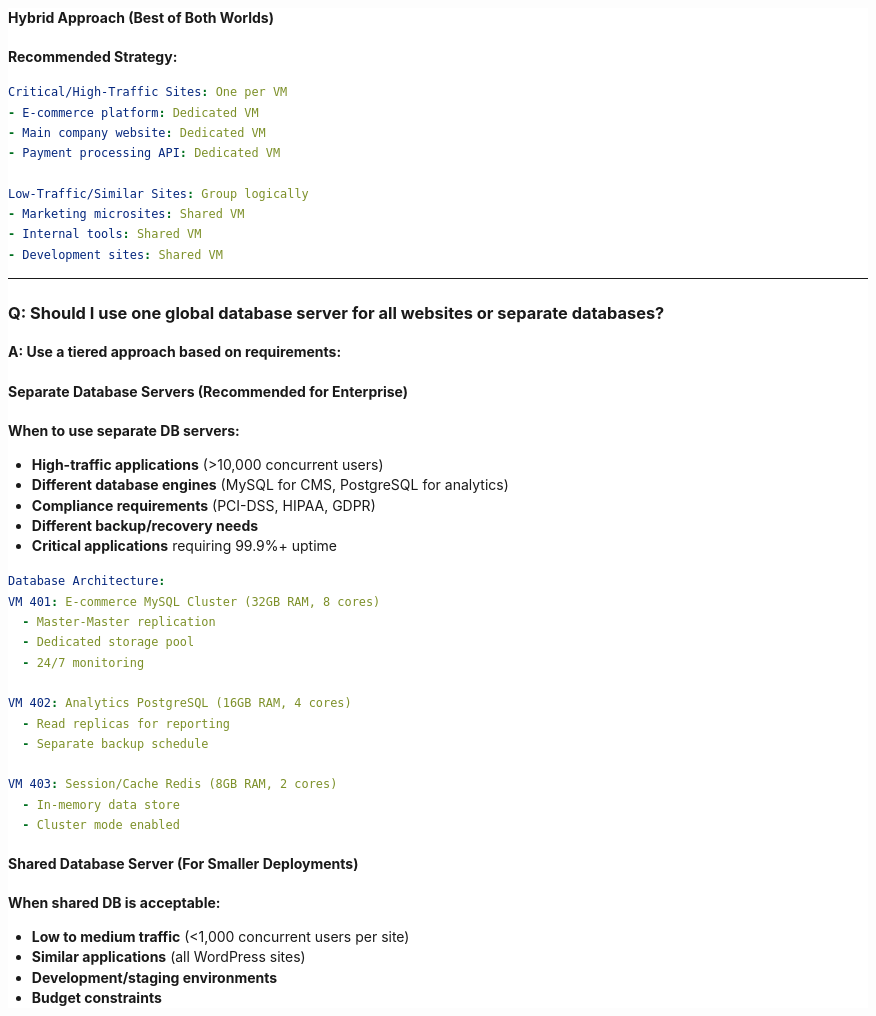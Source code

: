 #### **Hybrid Approach (Best of Both Worlds)**

**Recommended Strategy:**
```yaml
Critical/High-Traffic Sites: One per VM
- E-commerce platform: Dedicated VM
- Main company website: Dedicated VM
- Payment processing API: Dedicated VM

Low-Traffic/Similar Sites: Group logically
- Marketing microsites: Shared VM
- Internal tools: Shared VM
- Development sites: Shared VM
```

---

### Q: Should I use one global database server for all websites or separate databases?

**A: Use a tiered approach based on requirements:**

#### **Separate Database Servers (Recommended for Enterprise)**

**When to use separate DB servers:**
- **High-traffic applications** (>10,000 concurrent users)
- **Different database engines** (MySQL for CMS, PostgreSQL for analytics)
- **Compliance requirements** (PCI-DSS, HIPAA, GDPR)
- **Different backup/recovery needs**
- **Critical applications** requiring 99.9%+ uptime

```yaml
Database Architecture:
VM 401: E-commerce MySQL Cluster (32GB RAM, 8 cores)
  - Master-Master replication
  - Dedicated storage pool
  - 24/7 monitoring

VM 402: Analytics PostgreSQL (16GB RAM, 4 cores)
  - Read replicas for reporting
  - Separate backup schedule

VM 403: Session/Cache Redis (8GB RAM, 2 cores)
  - In-memory data store
  - Cluster mode enabled
```

#### **Shared Database Server (For Smaller Deployments)**

**When shared DB is acceptable:**
- **Low to medium traffic** (<1,000 concurrent users per site)
- **Similar applications** (all WordPress sites)
- **Development/staging environments**
- **Budget constraints**

